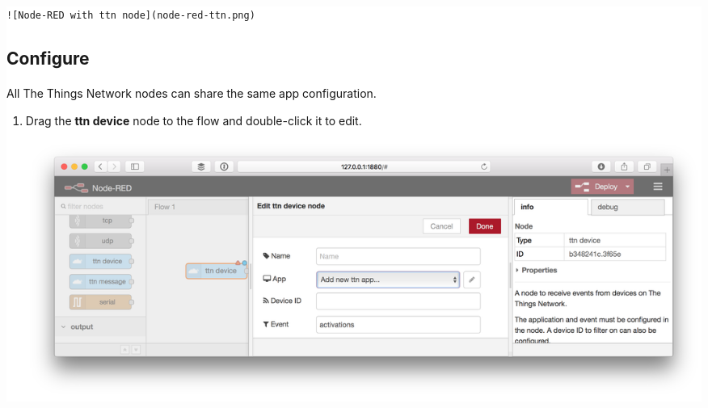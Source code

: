     ![Node-RED with ttn node](node-red-ttn.png)

## Configure 

All The Things Network nodes can share the same app configuration.

1.  Drag the **ttn device** node to the flow and double-click it to edit.

    ![Edit ttn device node](edit-ttn-device-node.png)
